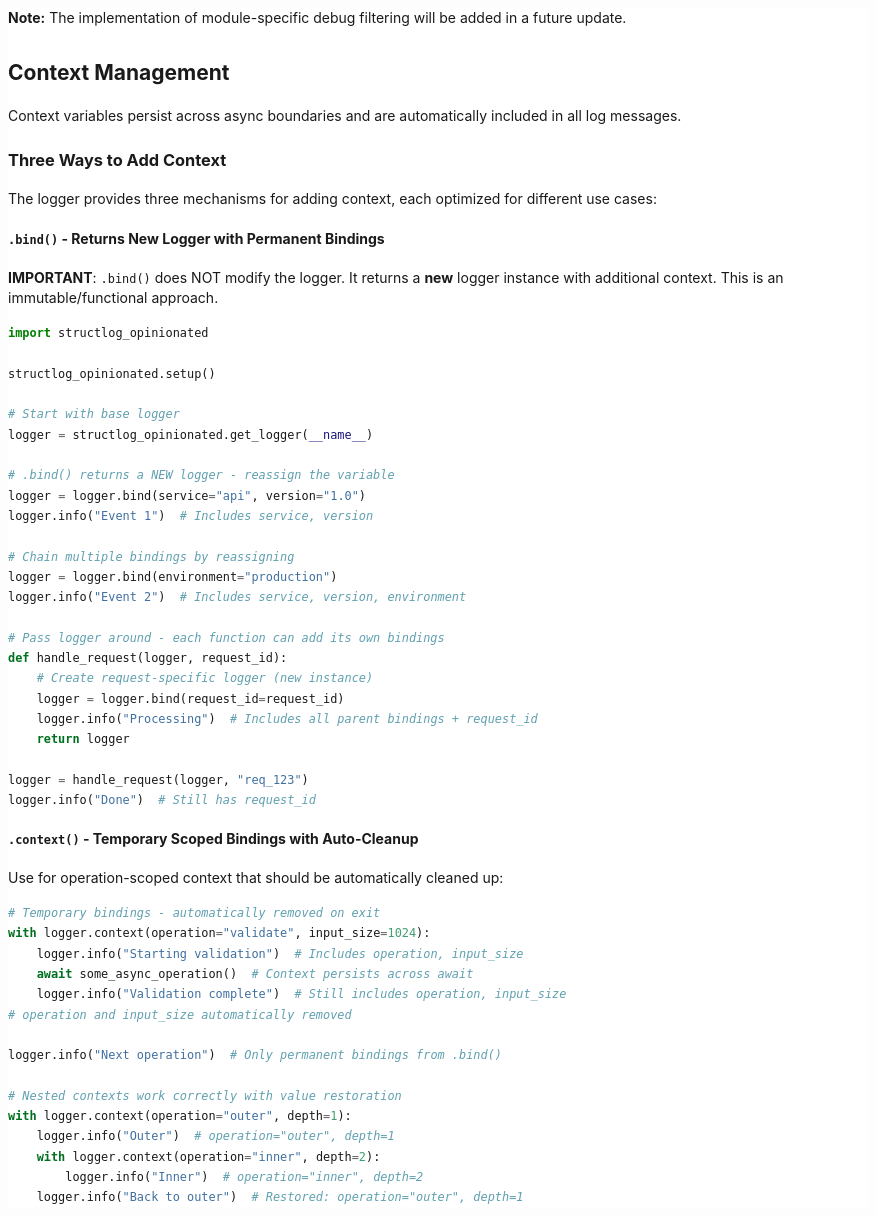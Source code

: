 **Note:** The implementation of module-specific debug filtering will be added in a future update.

## Context Management

Context variables persist across async boundaries and are automatically included in all log messages.

### Three Ways to Add Context

The logger provides three mechanisms for adding context, each optimized for different use cases:

#### `.bind()` - Returns New Logger with Permanent Bindings

**IMPORTANT**: `.bind()` does NOT modify the logger. It returns a **new** logger instance with additional context. This is an immutable/functional approach.

```python
import structlog_opinionated

structlog_opinionated.setup()

# Start with base logger
logger = structlog_opinionated.get_logger(__name__)

# .bind() returns a NEW logger - reassign the variable
logger = logger.bind(service="api", version="1.0")
logger.info("Event 1")  # Includes service, version

# Chain multiple bindings by reassigning
logger = logger.bind(environment="production")
logger.info("Event 2")  # Includes service, version, environment

# Pass logger around - each function can add its own bindings
def handle_request(logger, request_id):
    # Create request-specific logger (new instance)
    logger = logger.bind(request_id=request_id)
    logger.info("Processing")  # Includes all parent bindings + request_id
    return logger

logger = handle_request(logger, "req_123")
logger.info("Done")  # Still has request_id
```

#### `.context()` - Temporary Scoped Bindings with Auto-Cleanup

Use for operation-scoped context that should be automatically cleaned up:

```python
# Temporary bindings - automatically removed on exit
with logger.context(operation="validate", input_size=1024):
    logger.info("Starting validation")  # Includes operation, input_size
    await some_async_operation()  # Context persists across await
    logger.info("Validation complete")  # Still includes operation, input_size
# operation and input_size automatically removed

logger.info("Next operation")  # Only permanent bindings from .bind()

# Nested contexts work correctly with value restoration
with logger.context(operation="outer", depth=1):
    logger.info("Outer")  # operation="outer", depth=1
    with logger.context(operation="inner", depth=2):
        logger.info("Inner")  # operation="inner", depth=2
    logger.info("Back to outer")  # Restored: operation="outer", depth=1
```
